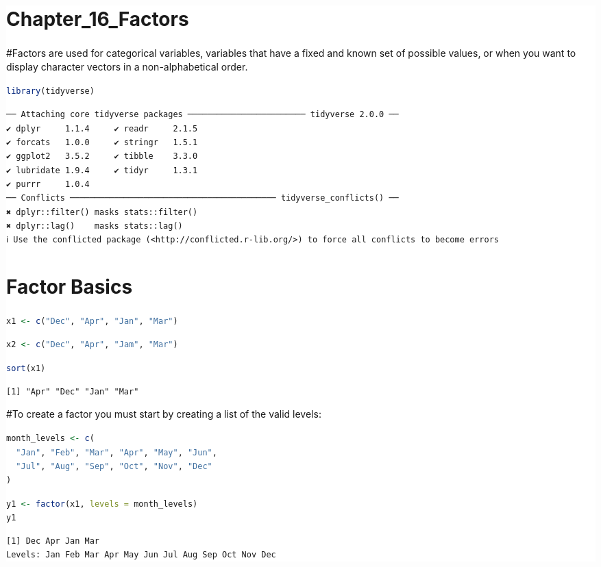# Chapter_16_Factors


\#Factors are used for categorical variables, variables that have a
fixed and known set of possible values, or when you want to display
character vectors in a non-alphabetical order.

``` r
library(tidyverse)
```

    ── Attaching core tidyverse packages ──────────────────────── tidyverse 2.0.0 ──
    ✔ dplyr     1.1.4     ✔ readr     2.1.5
    ✔ forcats   1.0.0     ✔ stringr   1.5.1
    ✔ ggplot2   3.5.2     ✔ tibble    3.3.0
    ✔ lubridate 1.9.4     ✔ tidyr     1.3.1
    ✔ purrr     1.0.4     
    ── Conflicts ────────────────────────────────────────── tidyverse_conflicts() ──
    ✖ dplyr::filter() masks stats::filter()
    ✖ dplyr::lag()    masks stats::lag()
    ℹ Use the conflicted package (<http://conflicted.r-lib.org/>) to force all conflicts to become errors

# Factor Basics

``` r
x1 <- c("Dec", "Apr", "Jan", "Mar")
```

``` r
x2 <- c("Dec", "Apr", "Jam", "Mar")
```

``` r
sort(x1)
```

    [1] "Apr" "Dec" "Jan" "Mar"

\#To create a factor you must start by creating a list of the valid
levels:

``` r
month_levels <- c(
  "Jan", "Feb", "Mar", "Apr", "May", "Jun",
  "Jul", "Aug", "Sep", "Oct", "Nov", "Dec"
)
```

``` r
y1 <- factor(x1, levels = month_levels)
y1
```

    [1] Dec Apr Jan Mar
    Levels: Jan Feb Mar Apr May Jun Jul Aug Sep Oct Nov Dec
